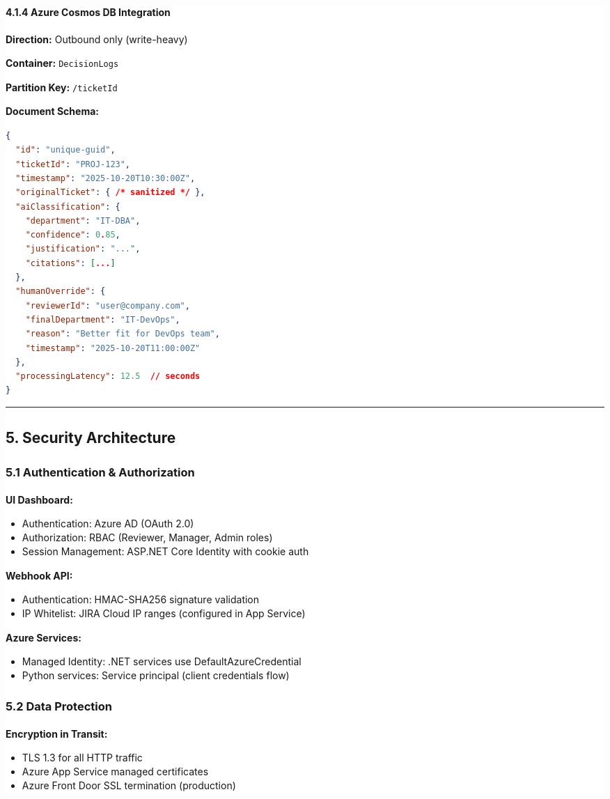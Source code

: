 #### 4.1.4 Azure Cosmos DB Integration

**Direction:** Outbound only (write-heavy)

**Container:** `DecisionLogs`

**Partition Key:** `/ticketId`

**Document Schema:**
```json
{
  "id": "unique-guid",
  "ticketId": "PROJ-123",
  "timestamp": "2025-10-20T10:30:00Z",
  "originalTicket": { /* sanitized */ },
  "aiClassification": {
    "department": "IT-DBA",
    "confidence": 0.85,
    "justification": "...",
    "citations": [...]
  },
  "humanOverride": {
    "reviewerId": "user@company.com",
    "finalDepartment": "IT-DevOps",
    "reason": "Better fit for DevOps team",
    "timestamp": "2025-10-20T11:00:00Z"
  },
  "processingLatency": 12.5  // seconds
}
```

---

## 5. Security Architecture

### 5.1 Authentication & Authorization

**UI Dashboard:**
- Authentication: Azure AD (OAuth 2.0)
- Authorization: RBAC (Reviewer, Manager, Admin roles)
- Session Management: ASP.NET Core Identity with cookie auth

**Webhook API:**
- Authentication: HMAC-SHA256 signature validation
- IP Whitelist: JIRA Cloud IP ranges (configured in App Service)

**Azure Services:**
- Managed Identity: .NET services use DefaultAzureCredential
- Python services: Service principal (client credentials flow)

### 5.2 Data Protection

**Encryption in Transit:**
- TLS 1.3 for all HTTP traffic
- Azure App Service managed certificates
- Azure Front Door SSL termination (production)

